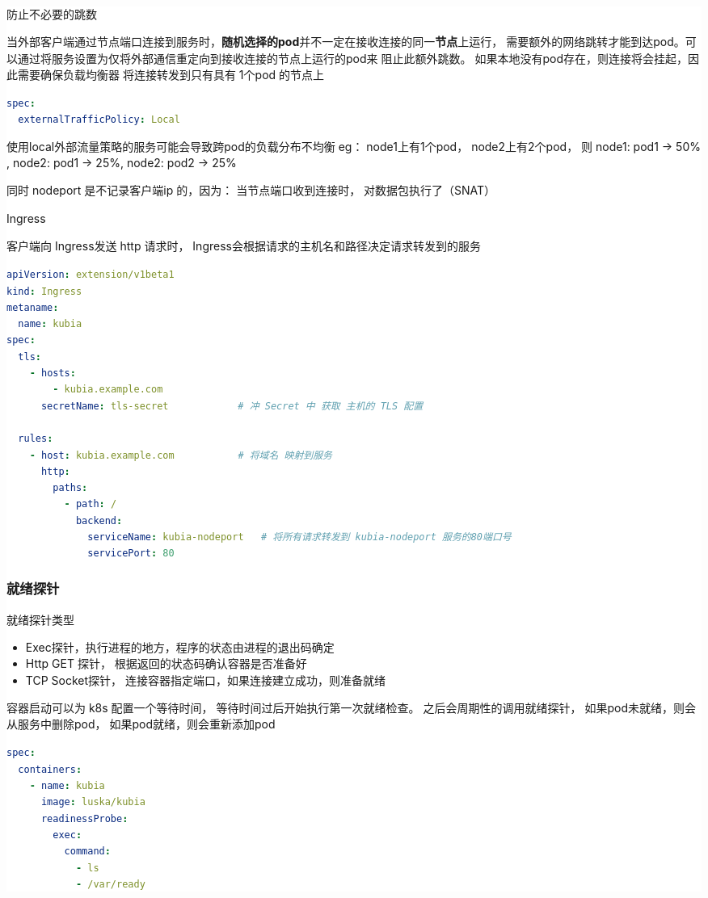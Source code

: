 防止不必要的跳数

当外部客户端通过节点端口连接到服务时，**随机选择的pod**并不一定在接收连接的同一**节点**上运行， 需要额外的网络跳转才能到达pod。可以通过将服务设置为仅将外部通信重定向到接收连接的节点上运行的pod来 阻止此额外跳数。
如果本地没有pod存在，则连接将会挂起，因此需要确保负载均衡器 将连接转发到只有具有 1个pod 的节点上

```yaml
spec:
  externalTrafficPolicy: Local
```

使用local外部流量策略的服务可能会导致跨pod的负载分布不均衡 eg： node1上有1个pod， node2上有2个pod， 则 node1: pod1 -> 50% , node2: pod1 -> 25%, node2: pod2
-> 25%

同时 nodeport 是不记录客户端ip 的，因为： 当节点端口收到连接时， 对数据包执行了（SNAT）

Ingress

客户端向 Ingress发送 http 请求时， Ingress会根据请求的主机名和路径决定请求转发到的服务

```yaml
apiVersion: extension/v1beta1
kind: Ingress
metaname:
  name: kubia
spec:
  tls:
    - hosts:
        - kubia.example.com
      secretName: tls-secret            # 冲 Secret 中 获取 主机的 TLS 配置

  rules:
    - host: kubia.example.com           # 将域名 映射到服务
      http:
        paths:
          - path: /
            backend:
              serviceName: kubia-nodeport   # 将所有请求转发到 kubia-nodeport 服务的80端口号
              servicePort: 80
```

### 就绪探针

就绪探针类型

* Exec探针，执行进程的地方，程序的状态由进程的退出码确定
* Http GET 探针， 根据返回的状态码确认容器是否准备好
* TCP Socket探针， 连接容器指定端口，如果连接建立成功，则准备就绪

容器启动可以为 k8s 配置一个等待时间， 等待时间过后开始执行第一次就绪检查。 之后会周期性的调用就绪探针， 如果pod未就绪，则会从服务中删除pod， 如果pod就绪，则会重新添加pod

```yaml
spec:
  containers:
    - name: kubia
      image: luska/kubia
      readinessProbe:
        exec:
          command:
            - ls
            - /var/ready   
```
